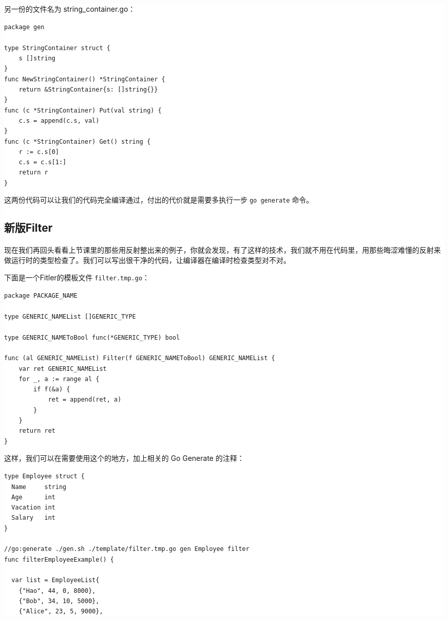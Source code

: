 另一份的文件名为 string\_container.go：

```
package gen

type StringContainer struct {
    s []string
}
func NewStringContainer() *StringContainer {
    return &StringContainer{s: []string{}}
}
func (c *StringContainer) Put(val string) {
    c.s = append(c.s, val)
}
func (c *StringContainer) Get() string {
    r := c.s[0]
    c.s = c.s[1:]
    return r
}

```

这两份代码可以让我们的代码完全编译通过，付出的代价就是需要多执行一步 `go generate` 命令。

## 新版Filter

现在我们再回头看看上节课里的那些用反射整出来的例子，你就会发现，有了这样的技术，我们就不用在代码里，用那些晦涩难懂的反射来做运行时的类型检查了。我们可以写出很干净的代码，让编译器在编译时检查类型对不对。

下面是一个Fitler的模板文件 `filter.tmp.go`：

```
package PACKAGE_NAME

type GENERIC_NAMEList []GENERIC_TYPE

type GENERIC_NAMEToBool func(*GENERIC_TYPE) bool

func (al GENERIC_NAMEList) Filter(f GENERIC_NAMEToBool) GENERIC_NAMEList {
    var ret GENERIC_NAMEList
    for _, a := range al {
        if f(&a) {
            ret = append(ret, a)
        }
    }
    return ret
}

```

这样，我们可以在需要使用这个的地方，加上相关的 Go Generate 的注释：

```
type Employee struct {
  Name     string
  Age      int
  Vacation int
  Salary   int
}

//go:generate ./gen.sh ./template/filter.tmp.go gen Employee filter
func filterEmployeeExample() {

  var list = EmployeeList{
    {"Hao", 44, 0, 8000},
    {"Bob", 34, 10, 5000},
    {"Alice", 23, 5, 9000},
```
